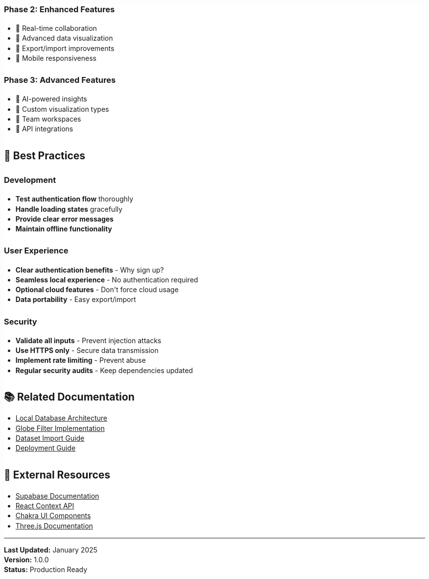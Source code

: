 ### **Phase 2: Enhanced Features**
- 🔄 Real-time collaboration
- 🔄 Advanced data visualization
- 🔄 Export/import improvements
- 🔄 Mobile responsiveness

### **Phase 3: Advanced Features**
- 🔄 AI-powered insights
- 🔄 Custom visualization types
- 🔄 Team workspaces
- 🔄 API integrations

## 🎯 Best Practices

### **Development**
- **Test authentication flow** thoroughly
- **Handle loading states** gracefully
- **Provide clear error messages**
- **Maintain offline functionality**

### **User Experience**
- **Clear authentication benefits** - Why sign up?
- **Seamless local experience** - No authentication required
- **Optional cloud features** - Don't force cloud usage
- **Data portability** - Easy export/import

### **Security**
- **Validate all inputs** - Prevent injection attacks
- **Use HTTPS only** - Secure data transmission
- **Implement rate limiting** - Prevent abuse
- **Regular security audits** - Keep dependencies updated

## 📚 Related Documentation

- [Local Database Architecture](./Local-Database-Architecture.md)
- [Globe Filter Implementation](./Globe-Filter-Implementation.md)
- [Dataset Import Guide](./DATASET_IMPORT_GUIDE.md)
- [Deployment Guide](./DEPLOYMENT_GUIDE.md)

## 🔗 External Resources

- [Supabase Documentation](https://supabase.com/docs)
- [React Context API](https://reactjs.org/docs/context.html)
- [Chakra UI Components](https://chakra-ui.com/docs/components)
- [Three.js Documentation](https://threejs.org/docs/)

---

**Last Updated:** January 2025  
**Version:** 1.0.0  
**Status:** Production Ready
